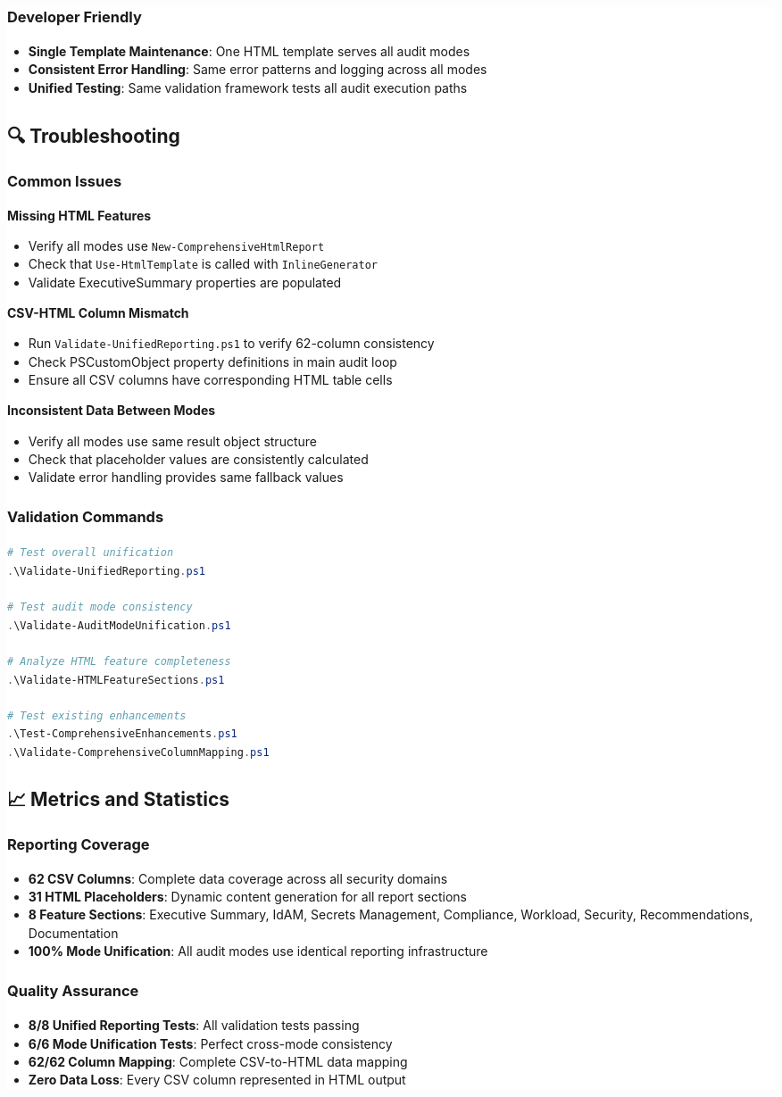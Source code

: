 ### Developer Friendly
- **Single Template Maintenance**: One HTML template serves all audit modes
- **Consistent Error Handling**: Same error patterns and logging across all modes  
- **Unified Testing**: Same validation framework tests all audit execution paths

## 🔍 Troubleshooting

### Common Issues

**Missing HTML Features**
- Verify all modes use `New-ComprehensiveHtmlReport`
- Check that `Use-HtmlTemplate` is called with `InlineGenerator`
- Validate ExecutiveSummary properties are populated

**CSV-HTML Column Mismatch**
- Run `Validate-UnifiedReporting.ps1` to verify 62-column consistency
- Check PSCustomObject property definitions in main audit loop
- Ensure all CSV columns have corresponding HTML table cells

**Inconsistent Data Between Modes**
- Verify all modes use same result object structure
- Check that placeholder values are consistently calculated
- Validate error handling provides same fallback values

### Validation Commands

```powershell
# Test overall unification
.\Validate-UnifiedReporting.ps1

# Test audit mode consistency  
.\Validate-AuditModeUnification.ps1

# Analyze HTML feature completeness
.\Validate-HTMLFeatureSections.ps1

# Test existing enhancements
.\Test-ComprehensiveEnhancements.ps1
.\Validate-ComprehensiveColumnMapping.ps1
```

## 📈 Metrics and Statistics

### Reporting Coverage
- **62 CSV Columns**: Complete data coverage across all security domains
- **31 HTML Placeholders**: Dynamic content generation for all report sections
- **8 Feature Sections**: Executive Summary, IdAM, Secrets Management, Compliance, Workload, Security, Recommendations, Documentation
- **100% Mode Unification**: All audit modes use identical reporting infrastructure

### Quality Assurance
- **8/8 Unified Reporting Tests**: All validation tests passing
- **6/6 Mode Unification Tests**: Perfect cross-mode consistency  
- **62/62 Column Mapping**: Complete CSV-to-HTML data mapping
- **Zero Data Loss**: Every CSV column represented in HTML output
